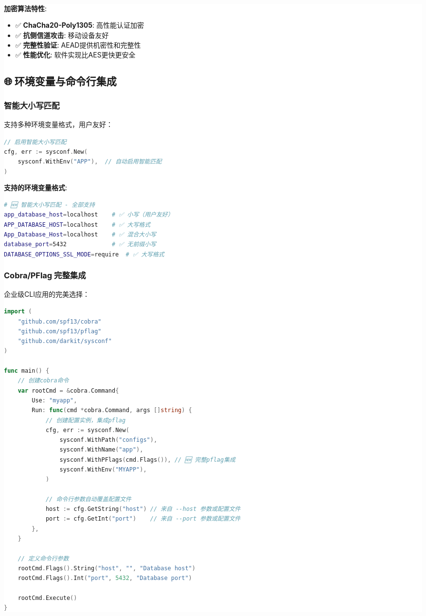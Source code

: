**加密算法特性**:
- ✅ **ChaCha20-Poly1305**: 高性能认证加密
- ✅ **抗侧信道攻击**: 移动设备友好
- ✅ **完整性验证**: AEAD提供机密性和完整性
- ✅ **性能优化**: 软件实现比AES更快更安全

## 🌐 环境变量与命令行集成

### 智能大小写匹配

支持多种环境变量格式，用户友好：

```go
// 启用智能大小写匹配
cfg, err := sysconf.New(
    sysconf.WithEnv("APP"),  // 自动启用智能匹配
)
```

**支持的环境变量格式**:
```bash
# 🆕 智能大小写匹配 - 全部支持
app_database_host=localhost    # ✅ 小写（用户友好）  
APP_DATABASE_HOST=localhost    # ✅ 大写格式
App_Database_Host=localhost    # ✅ 混合大小写
database_port=5432             # ✅ 无前缀小写
DATABASE_OPTIONS_SSL_MODE=require  # ✅ 大写格式
```

### Cobra/PFlag 完整集成

企业级CLI应用的完美选择：

```go
import (
    "github.com/spf13/cobra"
    "github.com/spf13/pflag"
    "github.com/darkit/sysconf"
)

func main() {
    // 创建cobra命令
    var rootCmd = &cobra.Command{
        Use: "myapp",
        Run: func(cmd *cobra.Command, args []string) {
            // 创建配置实例，集成pflag
            cfg, err := sysconf.New(
                sysconf.WithPath("configs"),
                sysconf.WithName("app"), 
                sysconf.WithPFlags(cmd.Flags()), // 🆕 完整pflag集成
                sysconf.WithEnv("MYAPP"),
            )
            
            // 命令行参数自动覆盖配置文件
            host := cfg.GetString("host") // 来自 --host 参数或配置文件
            port := cfg.GetInt("port")    // 来自 --port 参数或配置文件
        },
    }
    
    // 定义命令行参数
    rootCmd.Flags().String("host", "", "Database host")
    rootCmd.Flags().Int("port", 5432, "Database port")
    
    rootCmd.Execute()
}
```
